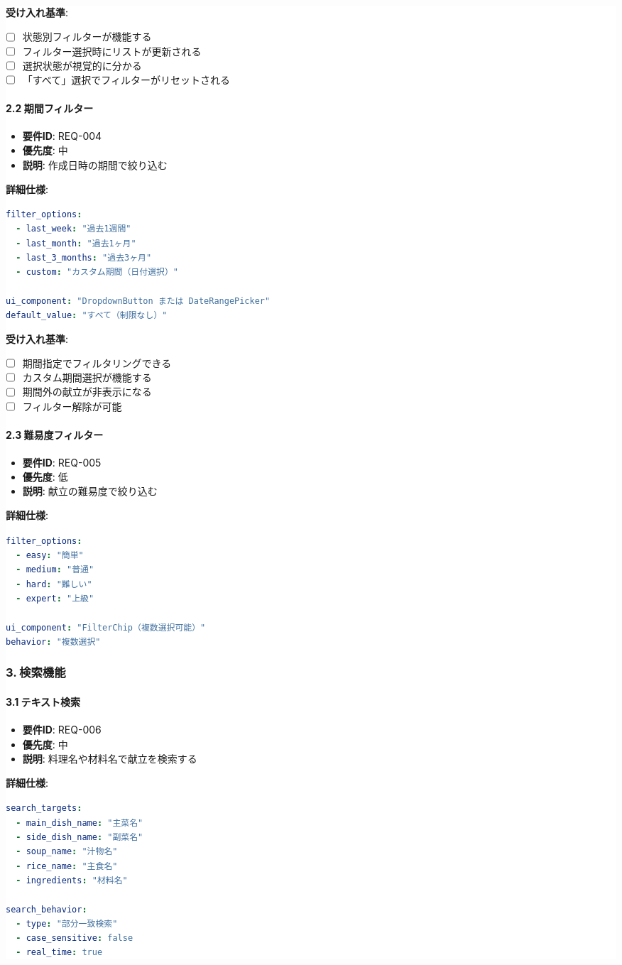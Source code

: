 **受け入れ基準**:
- [ ] 状態別フィルターが機能する
- [ ] フィルター選択時にリストが更新される
- [ ] 選択状態が視覚的に分かる
- [ ] 「すべて」選択でフィルターがリセットされる

#### 2.2 期間フィルター
- **要件ID**: REQ-004
- **優先度**: 中
- **説明**: 作成日時の期間で絞り込む

**詳細仕様**:
```yaml
filter_options:
  - last_week: "過去1週間"
  - last_month: "過去1ヶ月"
  - last_3_months: "過去3ヶ月"
  - custom: "カスタム期間（日付選択）"

ui_component: "DropdownButton または DateRangePicker"
default_value: "すべて（制限なし）"
```

**受け入れ基準**:
- [ ] 期間指定でフィルタリングできる
- [ ] カスタム期間選択が機能する
- [ ] 期間外の献立が非表示になる
- [ ] フィルター解除が可能

#### 2.3 難易度フィルター
- **要件ID**: REQ-005
- **優先度**: 低
- **説明**: 献立の難易度で絞り込む

**詳細仕様**:
```yaml
filter_options:
  - easy: "簡単"
  - medium: "普通"
  - hard: "難しい"
  - expert: "上級"

ui_component: "FilterChip（複数選択可能）"
behavior: "複数選択"
```

### 3. 検索機能

#### 3.1 テキスト検索
- **要件ID**: REQ-006
- **優先度**: 中
- **説明**: 料理名や材料名で献立を検索する

**詳細仕様**:
```yaml
search_targets:
  - main_dish_name: "主菜名"
  - side_dish_name: "副菜名"
  - soup_name: "汁物名"
  - rice_name: "主食名"
  - ingredients: "材料名"

search_behavior:
  - type: "部分一致検索"
  - case_sensitive: false
  - real_time: true
```